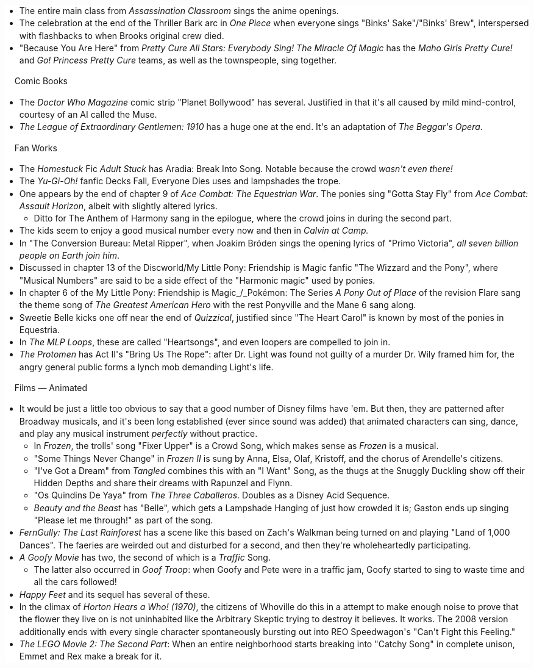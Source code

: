 -   The entire main class from _Assassination Classroom_ sings the anime openings.
-   The celebration at the end of the Thriller Bark arc in _One Piece_ when everyone sings "Binks' Sake"/"Binks' Brew", interspersed with flashbacks to when Brooks original crew died.
-   "Because You Are Here" from _Pretty Cure All Stars: Everybody Sing! The Miracle Of Magic_ has the _Maho Girls Pretty Cure!_ and _Go! Princess Pretty Cure_ teams, as well as the townspeople, sing together.

    Comic Books 

-   The _Doctor Who Magazine_ comic strip "Planet Bollywood" has several. Justified in that it's all caused by mild mind-control, courtesy of an AI called the Muse.
-   _The League of Extraordinary Gentlemen: 1910_ has a huge one at the end. It's an adaptation of _The Beggar's Opera_.

    Fan Works 

-   The _Homestuck_ Fic _Adult Stuck_ has Aradia: Break Into Song. Notable because the crowd _wasn't even there!_
-   The _Yu-Gi-Oh!_ fanfic Decks Fall, Everyone Dies uses and lampshades the trope.
-   One appears by the end of chapter 9 of _Ace Combat: The Equestrian War_. The ponies sing "Gotta Stay Fly" from _Ace Combat: Assault Horizon_, albeit with slightly altered lyrics.
    -   Ditto for The Anthem of Harmony sang in the epilogue, where the crowd joins in during the second part.
-   The kids seem to enjoy a good musical number every now and then in _Calvin at Camp._
-   In "The Conversion Bureau: Metal Ripper", when Joakim Bróden sings the opening lyrics of "Primo Victoria", _all seven billion people on Earth join him_.
-   Discussed in chapter 13 of the Discworld/My Little Pony: Friendship is Magic fanfic "The Wizzard and the Pony", where "Musical Numbers" are said to be a side effect of the "Harmonic magic" used by ponies.
-   In chapter 6 of the My Little Pony: Friendship is Magic_/_Pokémon: The Series _A Pony Out of Place_ of the revision Flare sang the theme song of _The Greatest American Hero_ with the rest Ponyville and the Mane 6 sang along.
-   Sweetie Belle kicks one off near the end of _Quizzical_, justified since "The Heart Carol" is known by most of the ponies in Equestria.
-   In _The MLP Loops_, these are called "Heartsongs", and even loopers are compelled to join in.
-   _The Protomen_ has Act II's "Bring Us The Rope": after Dr. Light was found not guilty of a murder Dr. Wily framed him for, the angry general public forms a lynch mob demanding Light's life.

    Films — Animated 

-   It would be just a little too obvious to say that a good number of Disney films have 'em. But then, they are patterned after Broadway musicals, and it's been long established (ever since sound was added) that animated characters can sing, dance, and play any musical instrument _perfectly_ without practice.
    -   In _Frozen_, the trolls' song "Fixer Upper" is a Crowd Song, which makes sense as _Frozen_ is a musical.
    -   "Some Things Never Change" in _Frozen II_ is sung by Anna, Elsa, Olaf, Kristoff, and the chorus of Arendelle's citizens.
    -   "I've Got a Dream" from _Tangled_ combines this with an "I Want" Song, as the thugs at the Snuggly Duckling show off their Hidden Depths and share their dreams with Rapunzel and Flynn.
    -   "Os Quindins De Yaya" from _The Three Caballeros_. Doubles as a Disney Acid Sequence.
    -   _Beauty and the Beast_ has "Belle", which gets a Lampshade Hanging of just how crowded it is; Gaston ends up singing "Please let me through!" as part of the song.
-   _FernGully: The Last Rainforest_ has a scene like this based on Zach's Walkman being turned on and playing "Land of 1,000 Dances". The faeries are weirded out and disturbed for a second, and then they're wholeheartedly participating.
-   _A Goofy Movie_ has two, the second of which is a _Traffic_ Song.
    -   The latter also occurred in _Goof Troop_: when Goofy and Pete were in a traffic jam, Goofy started to sing to waste time and all the cars followed!
-   _Happy Feet_ and its sequel has several of these.
-   In the climax of _Horton Hears a Who! (1970)_, the citizens of Whoville do this in a attempt to make enough noise to prove that the flower they live on is not uninhabited like the Arbitrary Skeptic trying to destroy it believes. It works. The 2008 version additionally ends with every single character spontaneously bursting out into REO Speedwagon's "Can't Fight this Feeling."
-   _The LEGO Movie 2: The Second Part_: When an entire neighborhood starts breaking into "Catchy Song" in complete unison, Emmet and Rex make a break for it.